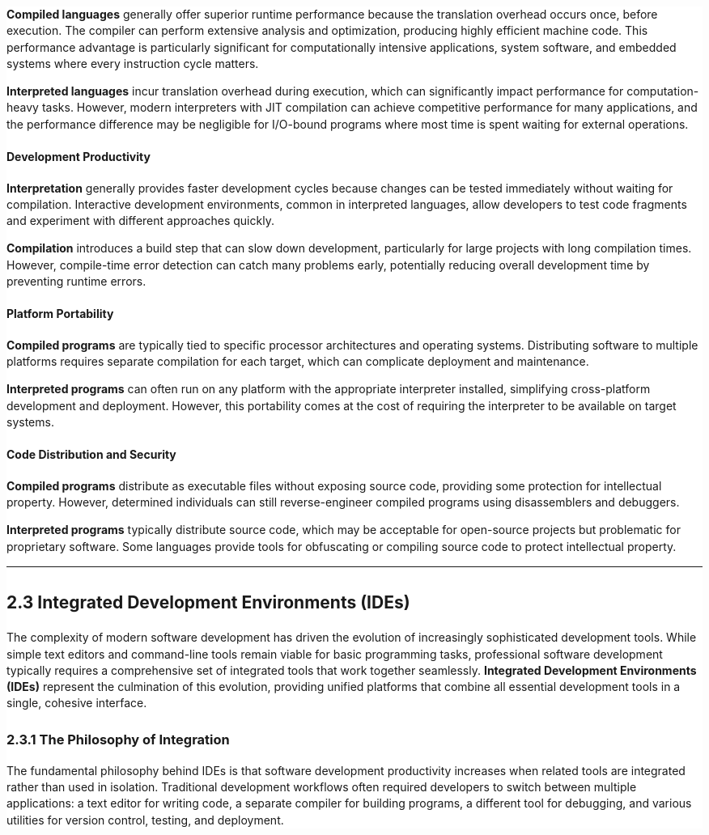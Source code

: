 **Compiled languages** generally offer superior runtime performance because the translation overhead occurs once, before execution. The compiler can perform extensive analysis and optimization, producing highly efficient machine code. This performance advantage is particularly significant for computationally intensive applications, system software, and embedded systems where every instruction cycle matters.

**Interpreted languages** incur translation overhead during execution, which can significantly impact performance for computation-heavy tasks. However, modern interpreters with JIT compilation can achieve competitive performance for many applications, and the performance difference may be negligible for I/O-bound programs where most time is spent waiting for external operations.

#### Development Productivity

**Interpretation** generally provides faster development cycles because changes can be tested immediately without waiting for compilation. Interactive development environments, common in interpreted languages, allow developers to test code fragments and experiment with different approaches quickly.

**Compilation** introduces a build step that can slow down development, particularly for large projects with long compilation times. However, compile-time error detection can catch many problems early, potentially reducing overall development time by preventing runtime errors.

#### Platform Portability

**Compiled programs** are typically tied to specific processor architectures and operating systems. Distributing software to multiple platforms requires separate compilation for each target, which can complicate deployment and maintenance.

**Interpreted programs** can often run on any platform with the appropriate interpreter installed, simplifying cross-platform development and deployment. However, this portability comes at the cost of requiring the interpreter to be available on target systems.

#### Code Distribution and Security

**Compiled programs** distribute as executable files without exposing source code, providing some protection for intellectual property. However, determined individuals can still reverse-engineer compiled programs using disassemblers and debuggers.

**Interpreted programs** typically distribute source code, which may be acceptable for open-source projects but problematic for proprietary software. Some languages provide tools for obfuscating or compiling source code to protect intellectual property.

---

## 2.3 Integrated Development Environments (IDEs)

The complexity of modern software development has driven the evolution of increasingly sophisticated development tools. While simple text editors and command-line tools remain viable for basic programming tasks, professional software development typically requires a comprehensive set of integrated tools that work together seamlessly. **Integrated Development Environments (IDEs)** represent the culmination of this evolution, providing unified platforms that combine all essential development tools in a single, cohesive interface.

### 2.3.1 The Philosophy of Integration

The fundamental philosophy behind IDEs is that software development productivity increases when related tools are integrated rather than used in isolation. Traditional development workflows often required developers to switch between multiple applications: a text editor for writing code, a separate compiler for building programs, a different tool for debugging, and various utilities for version control, testing, and deployment.
